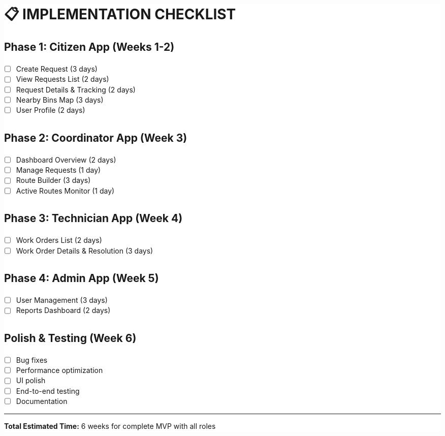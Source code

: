# 📋 IMPLEMENTATION CHECKLIST

## Phase 1: Citizen App (Weeks 1-2)

- [ ] Create Request (3 days)
- [ ] View Requests List (2 days)
- [ ] Request Details & Tracking (2 days)
- [ ] Nearby Bins Map (3 days)
- [ ] User Profile (2 days)

## Phase 2: Coordinator App (Week 3)

- [ ] Dashboard Overview (2 days)
- [ ] Manage Requests (1 day)
- [ ] Route Builder (3 days)
- [ ] Active Routes Monitor (1 day)

## Phase 3: Technician App (Week 4)

- [ ] Work Orders List (2 days)
- [ ] Work Order Details & Resolution (3 days)

## Phase 4: Admin App (Week 5)

- [ ] User Management (3 days)
- [ ] Reports Dashboard (2 days)

## Polish & Testing (Week 6)

- [ ] Bug fixes
- [ ] Performance optimization
- [ ] UI polish
- [ ] End-to-end testing
- [ ] Documentation

---

**Total Estimated Time:** 6 weeks for complete MVP with all roles